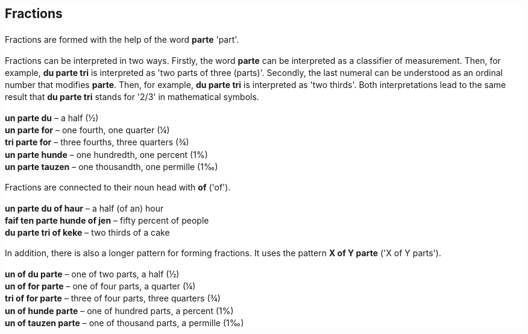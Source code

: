 
## Fractions

Fractions are formed with the help of the word
**parte**
'part'.

Fractions can be interpreted in two ways.
Firstly, the word
**parte**
can be interpreted as a classifier of measurement.
Then, for example,
**du parte tri**
is interpreted as 'two parts of three (parts)'.
Secondly, the last numeral can be understood as an ordinal number that modifies
**parte**.
Then, for example,
**du parte tri**
is interpreted as 'two thirds'.
Both interpretations lead to the same result that
**du parte tri**
stands for '2/3' in mathematical symbols.

**un parte du**
– a half (½)  
**un parte for**
– one fourth, one quarter (¼)  
**tri parte for**
– three fourths, three quarters (¾)  
**un parte hunde**
– one hundredth, one percent (1%)  
**un parte tauzen**
– one thousandth, one permille (1‰)

Fractions are connected to their noun head with
**of**
('of').

**un parte du of haur**
– a half (of an) hour  
**faif ten parte hunde of jen**
– fifty percent of people  
**du parte tri of keke**
– two thirds of a cake  


In addition, there is also a longer pattern for forming fractions.
It uses the pattern
**X of Y parte**
('X of Y parts').

**un of du parte**
– one of two parts, a half (½)  
**un of for parte**
– one of four parts, a quarter (¼)  
**tri of for parte**
– three of four parts, three quarters (¾)  
**un of hunde parte**
– one of hundred parts, a percent (1%)  
**un of tauzen parte**
– one of thousand parts, a permille (1‰)

